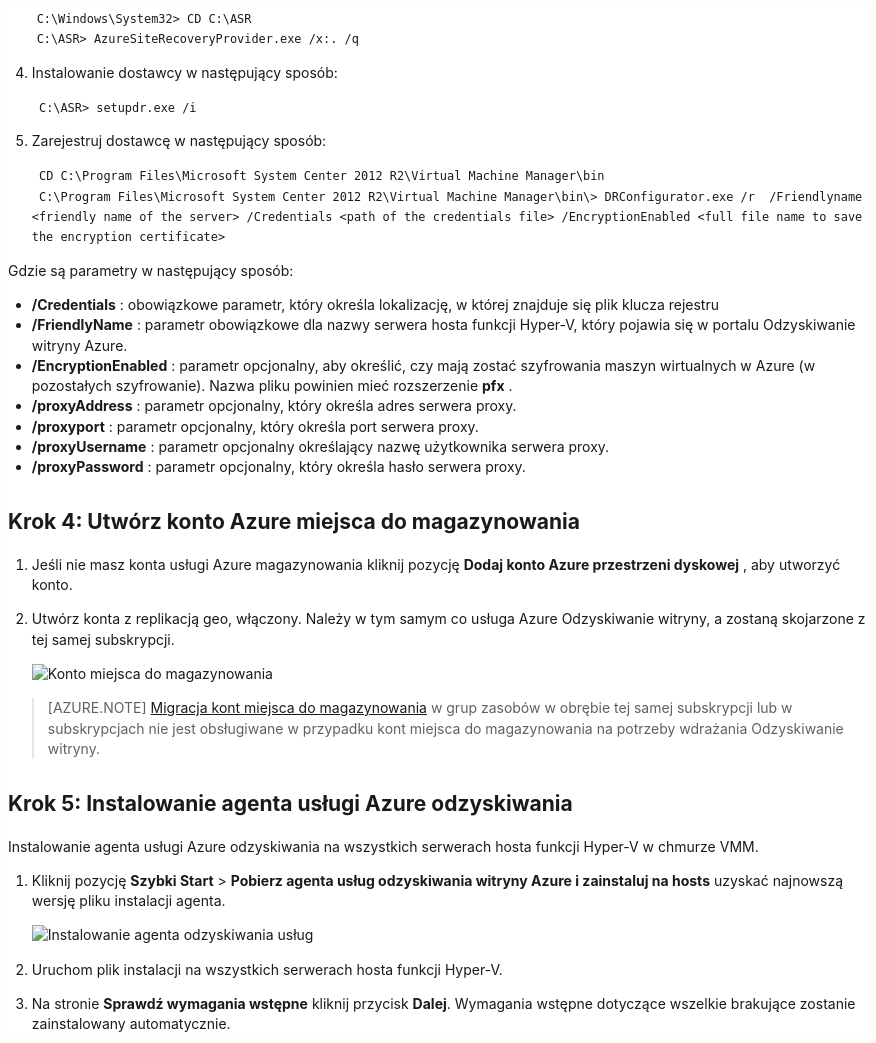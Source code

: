         C:\Windows\System32> CD C:\ASR
        C:\ASR> AzureSiteRecoveryProvider.exe /x:. /q

4. Instalowanie dostawcy w następujący sposób:

        C:\ASR> setupdr.exe /i

5. Zarejestruj dostawcę w następujący sposób:

        CD C:\Program Files\Microsoft System Center 2012 R2\Virtual Machine Manager\bin
        C:\Program Files\Microsoft System Center 2012 R2\Virtual Machine Manager\bin\> DRConfigurator.exe /r  /Friendlyname <friendly name of the server> /Credentials <path of the credentials file> /EncryptionEnabled <full file name to save the encryption certificate>       

Gdzie są parametry w następujący sposób:

 - **/Credentials** : obowiązkowe parametr, który określa lokalizację, w której znajduje się plik klucza rejestru  
 - **/FriendlyName** : parametr obowiązkowe dla nazwy serwera hosta funkcji Hyper-V, który pojawia się w portalu Odzyskiwanie witryny Azure.
 - **/EncryptionEnabled** : parametr opcjonalny, aby określić, czy mają zostać szyfrowania maszyn wirtualnych w Azure (w pozostałych szyfrowanie). Nazwa pliku powinien mieć rozszerzenie **pfx** .
 - **/proxyAddress** : parametr opcjonalny, który określa adres serwera proxy.
 - **/proxyport** : parametr opcjonalny, który określa port serwera proxy.
 - **/proxyUsername** : parametr opcjonalny określający nazwę użytkownika serwera proxy.
 - **/proxyPassword** : parametr opcjonalny, który określa hasło serwera proxy.  


## <a name="step-4-create-an-azure-storage-account"></a>Krok 4: Utwórz konto Azure miejsca do magazynowania

1. Jeśli nie masz konta usługi Azure magazynowania kliknij pozycję **Dodaj konto Azure przestrzeni dyskowej** , aby utworzyć konto.
2. Utwórz konta z replikacją geo, włączony. Należy w tym samym co usługa Azure Odzyskiwanie witryny, a zostaną skojarzone z tej samej subskrypcji.

    ![Konto miejsca do magazynowania](./media/site-recovery-vmm-to-azure-classic/storage.png)

> [AZURE.NOTE] [Migracja kont miejsca do magazynowania](../resource-group-move-resources.md) w grup zasobów w obrębie tej samej subskrypcji lub w subskrypcjach nie jest obsługiwane w przypadku kont miejsca do magazynowania na potrzeby wdrażania Odzyskiwanie witryny.

## <a name="step-5-install-the-azure-recovery-services-agent"></a>Krok 5: Instalowanie agenta usługi Azure odzyskiwania

Instalowanie agenta usługi Azure odzyskiwania na wszystkich serwerach hosta funkcji Hyper-V w chmurze VMM.

1. Kliknij pozycję **Szybki Start** > **Pobierz agenta usług odzyskiwania witryny Azure i zainstaluj na hosts** uzyskać najnowszą wersję pliku instalacji agenta.

    ![Instalowanie agenta odzyskiwania usług](./media/site-recovery-vmm-to-azure-classic/install-agent.png)

2. Uruchom plik instalacji na wszystkich serwerach hosta funkcji Hyper-V.
3. Na stronie **Sprawdź wymagania wstępne** kliknij przycisk **Dalej**. Wymagania wstępne dotyczące wszelkie brakujące zostanie zainstalowany automatycznie.
